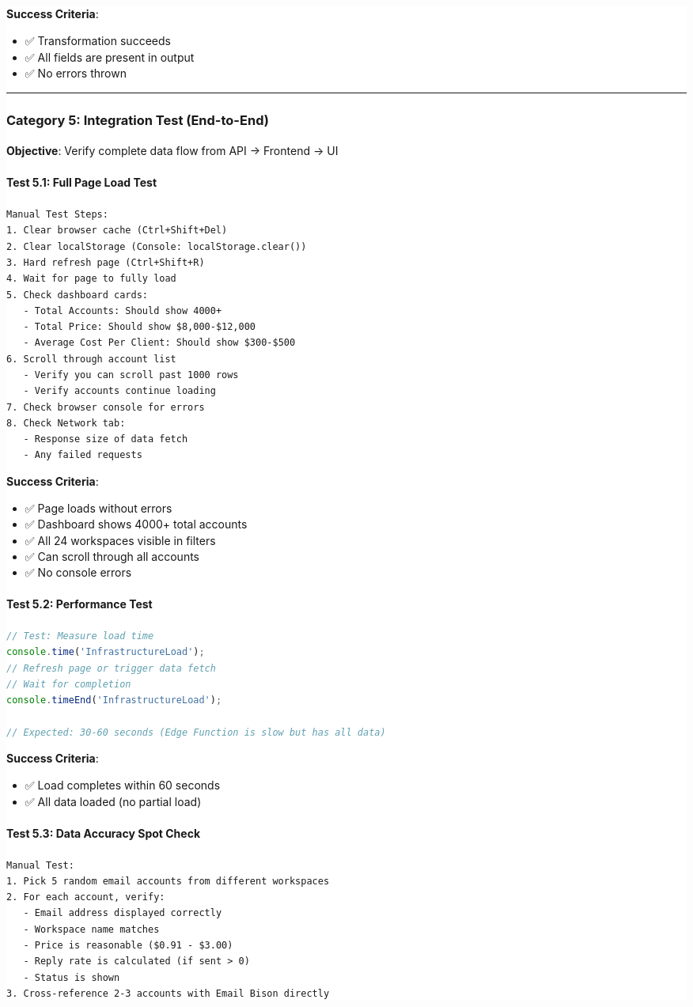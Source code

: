 **Success Criteria**:
- ✅ Transformation succeeds
- ✅ All fields are present in output
- ✅ No errors thrown

---

### Category 5: Integration Test (End-to-End)

**Objective**: Verify complete data flow from API → Frontend → UI

#### Test 5.1: Full Page Load Test
```
Manual Test Steps:
1. Clear browser cache (Ctrl+Shift+Del)
2. Clear localStorage (Console: localStorage.clear())
3. Hard refresh page (Ctrl+Shift+R)
4. Wait for page to fully load
5. Check dashboard cards:
   - Total Accounts: Should show 4000+
   - Total Price: Should show $8,000-$12,000
   - Average Cost Per Client: Should show $300-$500
6. Scroll through account list
   - Verify you can scroll past 1000 rows
   - Verify accounts continue loading
7. Check browser console for errors
8. Check Network tab:
   - Response size of data fetch
   - Any failed requests
```

**Success Criteria**:
- ✅ Page loads without errors
- ✅ Dashboard shows 4000+ total accounts
- ✅ All 24 workspaces visible in filters
- ✅ Can scroll through all accounts
- ✅ No console errors

#### Test 5.2: Performance Test
```javascript
// Test: Measure load time
console.time('InfrastructureLoad');
// Refresh page or trigger data fetch
// Wait for completion
console.timeEnd('InfrastructureLoad');

// Expected: 30-60 seconds (Edge Function is slow but has all data)
```

**Success Criteria**:
- ✅ Load completes within 60 seconds
- ✅ All data loaded (no partial load)

#### Test 5.3: Data Accuracy Spot Check
```
Manual Test:
1. Pick 5 random email accounts from different workspaces
2. For each account, verify:
   - Email address displayed correctly
   - Workspace name matches
   - Price is reasonable ($0.91 - $3.00)
   - Reply rate is calculated (if sent > 0)
   - Status is shown
3. Cross-reference 2-3 accounts with Email Bison directly
```
